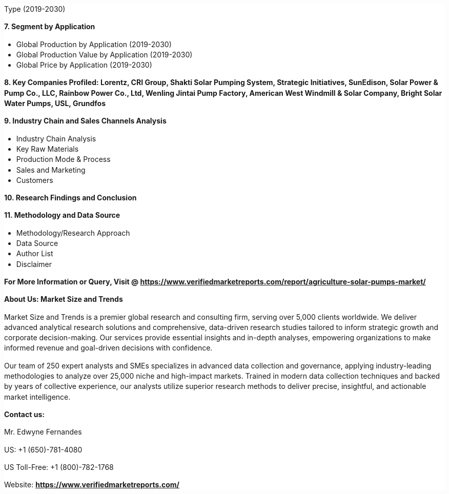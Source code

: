 Type (2019-2030)</li></ul><p><strong>7. Segment by Application</strong></p><ul><li>Global Production by Application (2019-2030)</li><li>Global Production Value by Application (2019-2030)</li><li>Global Price by Application (2019-2030)</li></ul><p><strong>8. Key Companies Profiled: Lorentz, CRI Group, Shakti Solar Pumping System, Strategic Initiatives, SunEdison, Solar Power & Pump Co., LLC, Rainbow Power Co., Ltd, Wenling Jintai Pump Factory, American West Windmill & Solar Company, Bright Solar Water Pumps, USL, Grundfos</strong></p><p><strong>9. Industry Chain and Sales Channels Analysis</strong></p><ul><li>Industry Chain Analysis</li><li>Key Raw Materials</li><li>Production Mode &amp; Process</li><li>Sales and Marketing</li><li>Customers</li></ul><p><strong>10. Research Findings and Conclusion</strong></p><p><strong>11. Methodology and Data Source</strong></p><ul><li>Methodology/Research Approach</li><li>Data Source</li><li>Author List</li><li>Disclaimer</li></ul></p><p><strong>For More Information or Query, Visit @ <a href="https://www.verifiedmarketreports.com/report/agriculture-solar-pumps-market/">https://www.verifiedmarketreports.com/report/agriculture-solar-pumps-market/</a></strong></p><p><strong>About Us: Market Size and Trends</strong></p><p>Market Size and Trends is a premier global research and consulting firm, serving over 5,000 clients worldwide. We deliver advanced analytical research solutions and comprehensive, data-driven research studies tailored to inform strategic growth and corporate decision-making. Our services provide essential insights and in-depth analyses, empowering organizations to make informed revenue and goal-driven decisions with confidence.</p><p>Our team of 250 expert analysts and SMEs specializes in advanced data collection and governance, applying industry-leading methodologies to analyze over 25,000 niche and high-impact markets. Trained in modern data collection techniques and backed by years of collective experience, our analysts utilize superior research methods to deliver precise, insightful, and actionable market intelligence.</p><p><strong>Contact us:</strong></p><p>Mr. Edwyne Fernandes</p><p>US: +1 (650)-781-4080</p><p>US Toll-Free: +1 (800)-782-1768</p><p>Website: <strong><a href="https://www.verifiedmarketreports.com/">https://www.verifiedmarketreports.com/</a></strong></p>
